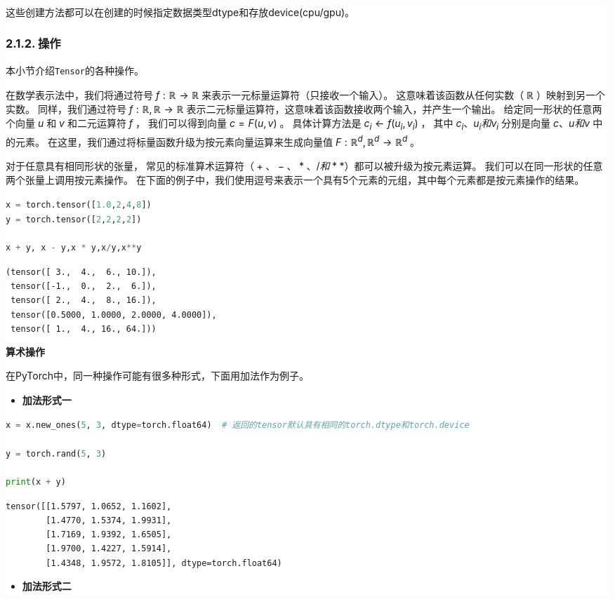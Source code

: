 这些创建方法都可以在创建的时候指定数据类型dtype和存放device(cpu/gpu)。

### 2.1.2. 操作


本小节介绍`Tensor`的各种操作。


在数学表示法中，我们将通过符号 $f: \mathbb{R} \rightarrow \mathbb{R}$  来表示一元标量运算符（只接收一个输入）。 这意味着该函数从任何实数（ $\mathbb{R}$ ）映射到另一个实数。 同样，我们通过符号 $f: \mathbb{R}, \mathbb{R} \rightarrow \mathbb{R}$  表示二元标量运算符，这意味着该函数接收两个输入，并产生一个输出。 给定同一形状的任意两个向量 $u$ 和 $v$ 和二元运算符 $f$ ， 我们可以得到向量 $c=F(u,v)$ 。 具体计算方法是 $c_i←f(u_i,v_i)$ ， 其中 $c_i 、 u_i 和 v_i$ 分别是向量 $c 、 u 和 v$ 中的元素。 在这里，我们通过将标量函数升级为按元素向量运算来生成向量值  $F: \mathbb{R}^d, \mathbb{R}^d \rightarrow \mathbb{R}^d$ 。

对于任意具有相同形状的张量， 常见的标准算术运算符$（+、-、*、/和**）$都可以被升级为按元素运算。 我们可以在同一形状的任意两个张量上调用按元素操作。 在下面的例子中，我们使用逗号来表示一个具有5个元素的元组，其中每个元素都是按元素操作的结果。


```python
x = torch.tensor([1.0,2,4,8])
y = torch.tensor([2,2,2,2])

x + y, x - y,x * y,x/y,x**y 
```




    (tensor([ 3.,  4.,  6., 10.]),
     tensor([-1.,  0.,  2.,  6.]),
     tensor([ 2.,  4.,  8., 16.]),
     tensor([0.5000, 1.0000, 2.0000, 4.0000]),
     tensor([ 1.,  4., 16., 64.]))



**算术操作**

在PyTorch中，同一种操作可能有很多种形式，下面用加法作为例子。

- **加法形式一**


```python
x = x.new_ones(5, 3, dtype=torch.float64)  # 返回的tensor默认具有相同的torch.dtype和torch.device

y = torch.rand(5, 3)

print(x + y)

```

    tensor([[1.5797, 1.0652, 1.1602],
            [1.4770, 1.5374, 1.9931],
            [1.7169, 1.9392, 1.6505],
            [1.9700, 1.4227, 1.5914],
            [1.4348, 1.9572, 1.8105]], dtype=torch.float64)


- **加法形式二**

